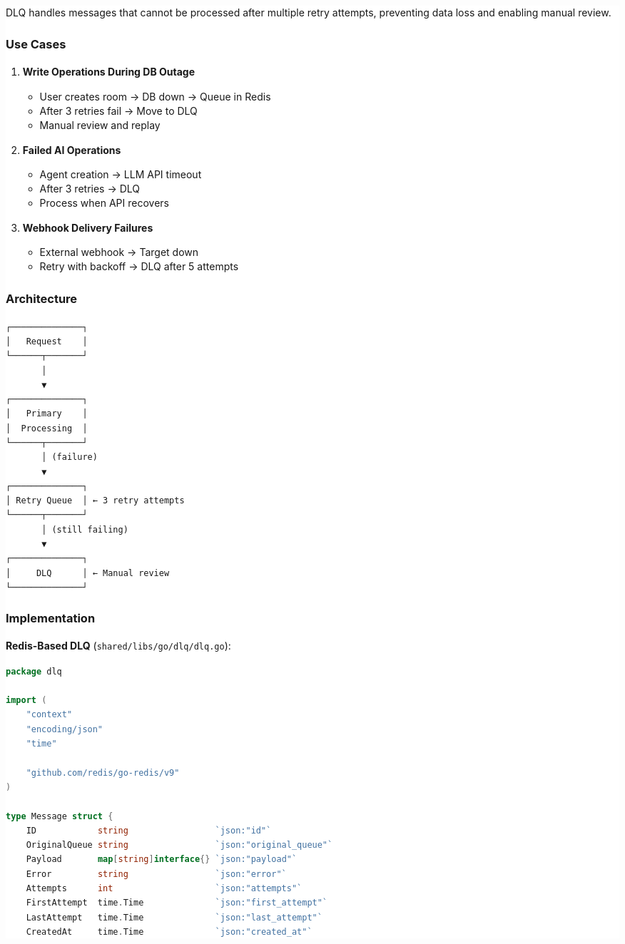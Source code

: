 DLQ handles messages that cannot be processed after multiple retry attempts, preventing data loss and enabling manual review.

### Use Cases

1. **Write Operations During DB Outage**
   - User creates room → DB down → Queue in Redis
   - After 3 retries fail → Move to DLQ
   - Manual review and replay

2. **Failed AI Operations**
   - Agent creation → LLM API timeout
   - After 3 retries → DLQ
   - Process when API recovers

3. **Webhook Delivery Failures**
   - External webhook → Target down
   - Retry with backoff → DLQ after 5 attempts

### Architecture

```
┌──────────────┐
│   Request    │
└──────┬───────┘
       │
       ▼
┌──────────────┐
│   Primary    │
│  Processing  │
└──────┬───────┘
       │ (failure)
       ▼
┌──────────────┐
│ Retry Queue  │ ← 3 retry attempts
└──────┬───────┘
       │ (still failing)
       ▼
┌──────────────┐
│     DLQ      │ ← Manual review
└──────────────┘
```

### Implementation

**Redis-Based DLQ** (`shared/libs/go/dlq/dlq.go`):
```go
package dlq

import (
    "context"
    "encoding/json"
    "time"
    
    "github.com/redis/go-redis/v9"
)

type Message struct {
    ID            string                 `json:"id"`
    OriginalQueue string                 `json:"original_queue"`
    Payload       map[string]interface{} `json:"payload"`
    Error         string                 `json:"error"`
    Attempts      int                    `json:"attempts"`
    FirstAttempt  time.Time              `json:"first_attempt"`
    LastAttempt   time.Time              `json:"last_attempt"`
    CreatedAt     time.Time              `json:"created_at"`
```